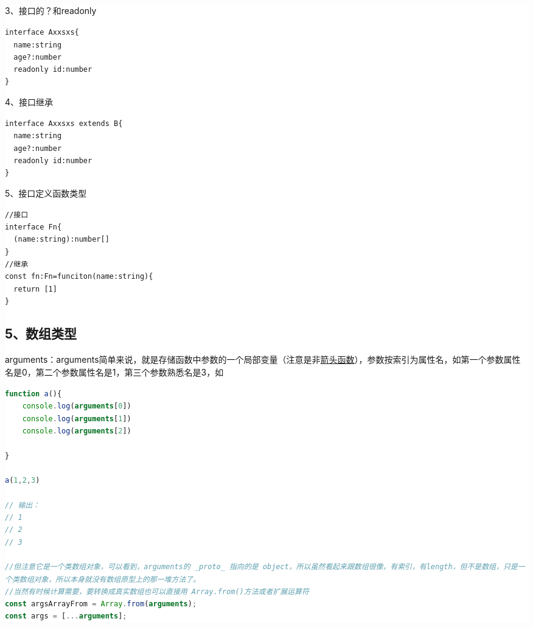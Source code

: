 3、接口的？和readonly

```tsx
interface Axxsxs{
  name:string
  age?:number
  readonly id:number
}
```

4、接口继承

```tsx
interface Axxsxs extends B{
  name:string
  age?:number
  readonly id:number
}
```

5、接口定义函数类型

```tsx
//接口
interface Fn{
  (name:string):number[]
}
//继承
const fn:Fn=funciton(name:string){
  return [1]
}
```



## 5、数组类型

arguments：arguments简单来说，就是存储函数中参数的一个局部变量（注意是非[箭头函数](https://so.csdn.net/so/search?q=箭头函数&spm=1001.2101.3001.7020)），参数按索引为属性名，如第一个参数属性名是0，第二个参数属性名是1，第三个参数熟悉名是3，如

```js
function a(){ 
    console.log(arguments[0])
    console.log(arguments[1])
    console.log(arguments[2])
    
}
 
a(1,2,3)
 
// 输出：
// 1
// 2
// 3

//但注意它是一个类数组对象，可以看到，arguments的 _proto_ 指向的是 object，所以虽然看起来跟数组很像，有索引，有length，但不是数组，只是一个类数组对象，所以本身就没有数组原型上的那一堆方法了。
//当然有时候计算需要，要转换成真实数组也可以直接用 Array.from()方法或者扩展运算符
const argsArrayFrom = Array.from(arguments);
const args = [...arguments];
```


   [symbol1]: '小满',
   [symbol2]: '二蛋',